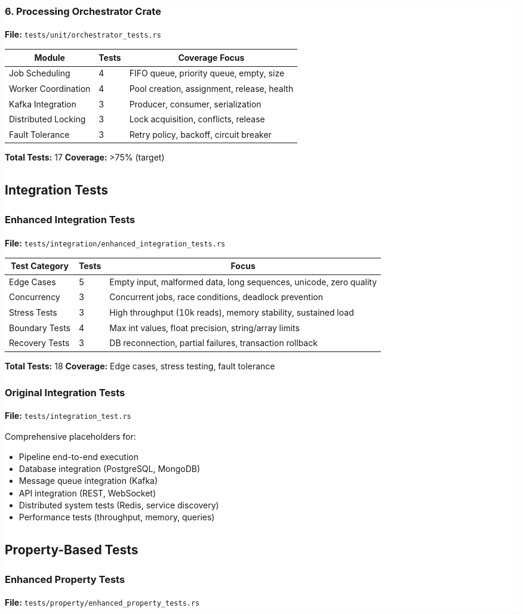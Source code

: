 ### 6. Processing Orchestrator Crate
**File:** `tests/unit/orchestrator_tests.rs`

| Module | Tests | Coverage Focus |
|--------|-------|----------------|
| Job Scheduling | 4 | FIFO queue, priority queue, empty, size |
| Worker Coordination | 4 | Pool creation, assignment, release, health |
| Kafka Integration | 3 | Producer, consumer, serialization |
| Distributed Locking | 3 | Lock acquisition, conflicts, release |
| Fault Tolerance | 3 | Retry policy, backoff, circuit breaker |

**Total Tests:** 17
**Coverage:** >75% (target)

## Integration Tests

### Enhanced Integration Tests
**File:** `tests/integration/enhanced_integration_tests.rs`

| Test Category | Tests | Focus |
|---------------|-------|-------|
| Edge Cases | 5 | Empty input, malformed data, long sequences, unicode, zero quality |
| Concurrency | 3 | Concurrent jobs, race conditions, deadlock prevention |
| Stress Tests | 3 | High throughput (10k reads), memory stability, sustained load |
| Boundary Tests | 4 | Max int values, float precision, string/array limits |
| Recovery Tests | 3 | DB reconnection, partial failures, transaction rollback |

**Total Tests:** 18
**Coverage:** Edge cases, stress testing, fault tolerance

### Original Integration Tests
**File:** `tests/integration_test.rs`

Comprehensive placeholders for:
- Pipeline end-to-end execution
- Database integration (PostgreSQL, MongoDB)
- Message queue integration (Kafka)
- API integration (REST, WebSocket)
- Distributed system tests (Redis, service discovery)
- Performance tests (throughput, memory, queries)

## Property-Based Tests

### Enhanced Property Tests
**File:** `tests/property/enhanced_property_tests.rs`
